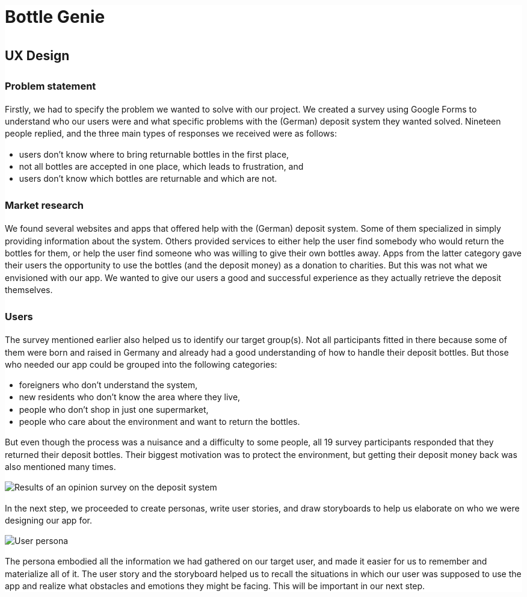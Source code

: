 # Bottle Genie
## UX Design

### Problem statement

Firstly, we had to specify the problem we wanted to solve with our project. We created a survey using Google Forms to understand who our users were and what specific problems with the (German) deposit system they wanted solved. Nineteen people replied, and the three main types of responses we received were as follows:

- users don’t know where to bring returnable bottles in the first place,
- not all bottles are accepted in one place, which leads to frustration, and
- users don’t know which bottles are returnable and which are not.

### Market research

We found several websites and apps that offered help with the (German) deposit system. Some of them specialized in simply providing information about the system. Others provided services to either help the user find somebody who would return the bottles for them, or help the user find someone who was willing to give their own bottles away. Apps from the latter category gave their users the opportunity to use the bottles (and the deposit money) as a donation to charities. But this was not what we envisioned with our app. We wanted to give our users a good and successful experience as they actually retrieve the deposit themselves.

### Users

The survey mentioned earlier also helped us to identify our target group(s). Not all participants fitted in there because some of them were born and raised in Germany and already had a good understanding of how to handle their deposit bottles. But those who needed our app could be grouped into the following categories:

- foreigners who don’t understand the system,
- new residents who don’t know the area where they live,
- people who don’t shop in just one supermarket,
- people who care about the environment and want to return the bottles.

But even though the process was a nuisance and a difficulty to some people, all 19 survey participants responded that they returned their deposit bottles. Their biggest motivation was to protect the environment, but getting their deposit money back was also mentioned many times.

![Results of an opinion survey on the deposit system](https://s3.us-west-2.amazonaws.com/secure.notion-static.com/c6d696cc-e1b7-45a2-ac88-42e0d4d56e75/Bild_2022-07-24_145846147.png?X-Amz-Algorithm=AWS4-HMAC-SHA256&X-Amz-Content-Sha256=UNSIGNED-PAYLOAD&X-Amz-Credential=AKIAT73L2G45EIPT3X45%2F20220724%2Fus-west-2%2Fs3%2Faws4_request&X-Amz-Date=20220724T173915Z&X-Amz-Expires=86400&X-Amz-Signature=a98b1e08c5bebdf5308f112fb5662dd853899b197981a76552f91286bba95ed5&X-Amz-SignedHeaders=host&response-content-disposition=filename%20%3D%22Bild_2022-07-24_145846147.png%22&x-id=GetObject "Results of an opinion survey on the deposit system")

In the next step, we proceeded to create personas, write user stories, and draw storyboards to help us elaborate on who we were designing our app for.

![User persona](https://s3.us-west-2.amazonaws.com/secure.notion-static.com/56d80195-79f5-47d7-8e32-dd3a9ae1f841/Bild_2022-07-24_155947177.png?X-Amz-Algorithm=AWS4-HMAC-SHA256&X-Amz-Content-Sha256=UNSIGNED-PAYLOAD&X-Amz-Credential=AKIAT73L2G45EIPT3X45%2F20220724%2Fus-west-2%2Fs3%2Faws4_request&X-Amz-Date=20220724T174341Z&X-Amz-Expires=86400&X-Amz-Signature=cecb372396afef5262fa46933887b934a6acb84b4db63a9ed3d6eba0f358ed17&X-Amz-SignedHeaders=host&response-content-disposition=filename%20%3D%22Bild_2022-07-24_155947177.png%22&x-id=GetObject "User persona")

The persona embodied all the information we had gathered on our target user, and made it easier for us to remember and materialize all of it. The user story and the storyboard helped us to recall the situations in which our user was supposed to use the app and realize what obstacles and emotions they might be facing. This will be important in our next step.
